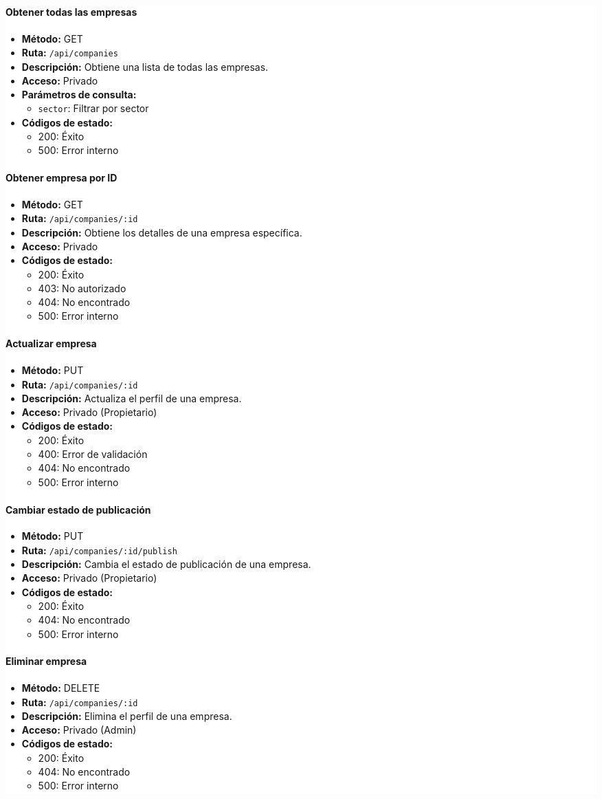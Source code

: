 #### Obtener todas las empresas
- **Método:** GET
- **Ruta:** `/api/companies`
- **Descripción:** Obtiene una lista de todas las empresas.
- **Acceso:** Privado
- **Parámetros de consulta:**
  - `sector`: Filtrar por sector
- **Códigos de estado:**
  - 200: Éxito
  - 500: Error interno

#### Obtener empresa por ID
- **Método:** GET
- **Ruta:** `/api/companies/:id`
- **Descripción:** Obtiene los detalles de una empresa específica.
- **Acceso:** Privado
- **Códigos de estado:**
  - 200: Éxito
  - 403: No autorizado
  - 404: No encontrado
  - 500: Error interno

#### Actualizar empresa
- **Método:** PUT
- **Ruta:** `/api/companies/:id`
- **Descripción:** Actualiza el perfil de una empresa.
- **Acceso:** Privado (Propietario)
- **Códigos de estado:**
  - 200: Éxito
  - 400: Error de validación
  - 404: No encontrado
  - 500: Error interno

#### Cambiar estado de publicación
- **Método:** PUT
- **Ruta:** `/api/companies/:id/publish`
- **Descripción:** Cambia el estado de publicación de una empresa.
- **Acceso:** Privado (Propietario)
- **Códigos de estado:**
  - 200: Éxito
  - 404: No encontrado
  - 500: Error interno

#### Eliminar empresa
- **Método:** DELETE
- **Ruta:** `/api/companies/:id`
- **Descripción:** Elimina el perfil de una empresa.
- **Acceso:** Privado (Admin)
- **Códigos de estado:**
  - 200: Éxito
  - 404: No encontrado
  - 500: Error interno
